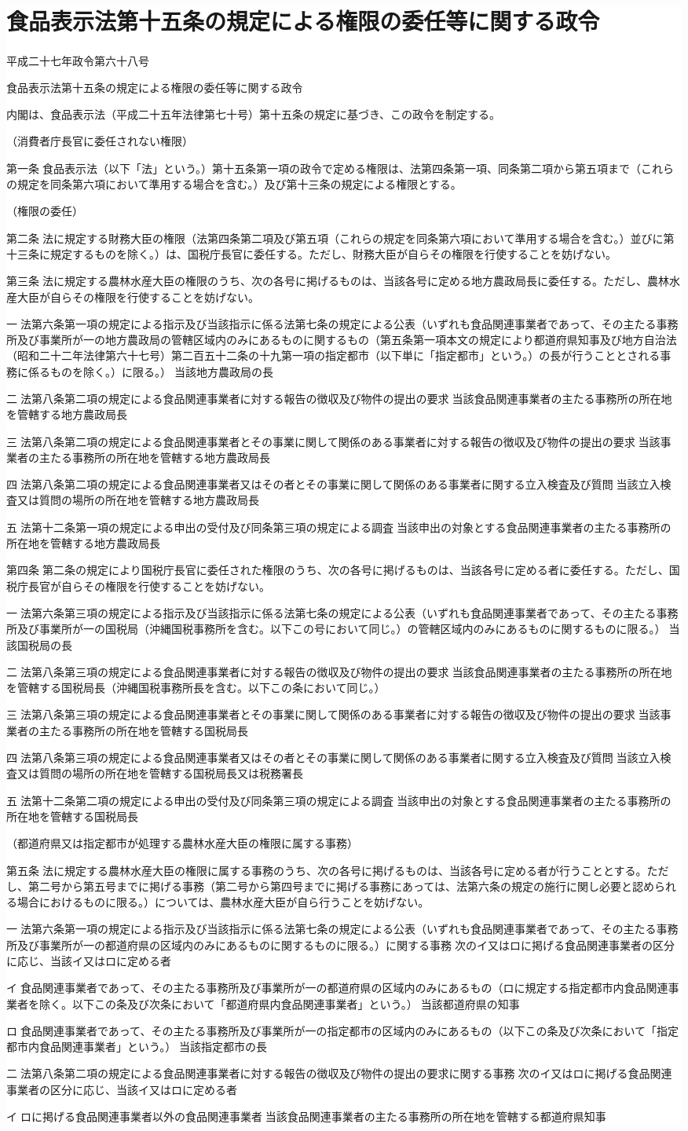# 食品表示法第十五条の規定による権限の委任等に関する政令

平成二十七年政令第六十八号

食品表示法第十五条の規定による権限の委任等に関する政令

内閣は、食品表示法（平成二十五年法律第七十号）第十五条の規定に基づき、この政令を制定する。

（消費者庁長官に委任されない権限）

第一条 食品表示法（以下「法」という。）第十五条第一項の政令で定める権限は、法第四条第一項、同条第二項から第五項まで（これらの規定を同条第六項において準用する場合を含む。）及び第十三条の規定による権限とする。

（権限の委任）

第二条 法に規定する財務大臣の権限（法第四条第二項及び第五項（これらの規定を同条第六項において準用する場合を含む。）並びに第十三条に規定するものを除く。）は、国税庁長官に委任する。ただし、財務大臣が自らその権限を行使することを妨げない。

第三条 法に規定する農林水産大臣の権限のうち、次の各号に掲げるものは、当該各号に定める地方農政局長に委任する。ただし、農林水産大臣が自らその権限を行使することを妨げない。

一 法第六条第一項の規定による指示及び当該指示に係る法第七条の規定による公表（いずれも食品関連事業者であって、その主たる事務所及び事業所が一の地方農政局の管轄区域内のみにあるものに関するもの（第五条第一項本文の規定により都道府県知事及び地方自治法（昭和二十二年法律第六十七号）第二百五十二条の十九第一項の指定都市（以下単に「指定都市」という。）の長が行うこととされる事務に係るものを除く。）に限る。） 当該地方農政局の長

二 法第八条第二項の規定による食品関連事業者に対する報告の徴収及び物件の提出の要求 当該食品関連事業者の主たる事務所の所在地を管轄する地方農政局長

三 法第八条第二項の規定による食品関連事業者とその事業に関して関係のある事業者に対する報告の徴収及び物件の提出の要求 当該事業者の主たる事務所の所在地を管轄する地方農政局長

四 法第八条第二項の規定による食品関連事業者又はその者とその事業に関して関係のある事業者に関する立入検査及び質問 当該立入検査又は質問の場所の所在地を管轄する地方農政局長

五 法第十二条第一項の規定による申出の受付及び同条第三項の規定による調査 当該申出の対象とする食品関連事業者の主たる事務所の所在地を管轄する地方農政局長

第四条 第二条の規定により国税庁長官に委任された権限のうち、次の各号に掲げるものは、当該各号に定める者に委任する。ただし、国税庁長官が自らその権限を行使することを妨げない。

一 法第六条第三項の規定による指示及び当該指示に係る法第七条の規定による公表（いずれも食品関連事業者であって、その主たる事務所及び事業所が一の国税局（沖縄国税事務所を含む。以下この号において同じ。）の管轄区域内のみにあるものに関するものに限る。） 当該国税局の長

二 法第八条第三項の規定による食品関連事業者に対する報告の徴収及び物件の提出の要求 当該食品関連事業者の主たる事務所の所在地を管轄する国税局長（沖縄国税事務所長を含む。以下この条において同じ。）

三 法第八条第三項の規定による食品関連事業者とその事業に関して関係のある事業者に対する報告の徴収及び物件の提出の要求 当該事業者の主たる事務所の所在地を管轄する国税局長

四 法第八条第三項の規定による食品関連事業者又はその者とその事業に関して関係のある事業者に関する立入検査及び質問 当該立入検査又は質問の場所の所在地を管轄する国税局長又は税務署長

五 法第十二条第二項の規定による申出の受付及び同条第三項の規定による調査 当該申出の対象とする食品関連事業者の主たる事務所の所在地を管轄する国税局長

（都道府県又は指定都市が処理する農林水産大臣の権限に属する事務）

第五条 法に規定する農林水産大臣の権限に属する事務のうち、次の各号に掲げるものは、当該各号に定める者が行うこととする。ただし、第二号から第五号までに掲げる事務（第二号から第四号までに掲げる事務にあっては、法第六条の規定の施行に関し必要と認められる場合におけるものに限る。）については、農林水産大臣が自ら行うことを妨げない。

一 法第六条第一項の規定による指示及び当該指示に係る法第七条の規定による公表（いずれも食品関連事業者であって、その主たる事務所及び事業所が一の都道府県の区域内のみにあるものに関するものに限る。）に関する事務 次のイ又はロに掲げる食品関連事業者の区分に応じ、当該イ又はロに定める者

イ 食品関連事業者であって、その主たる事務所及び事業所が一の都道府県の区域内のみにあるもの（ロに規定する指定都市内食品関連事業者を除く。以下この条及び次条において「都道府県内食品関連事業者」という。） 当該都道府県の知事

ロ 食品関連事業者であって、その主たる事務所及び事業所が一の指定都市の区域内のみにあるもの（以下この条及び次条において「指定都市内食品関連事業者」という。） 当該指定都市の長

二 法第八条第二項の規定による食品関連事業者に対する報告の徴収及び物件の提出の要求に関する事務 次のイ又はロに掲げる食品関連事業者の区分に応じ、当該イ又はロに定める者

イ ロに掲げる食品関連事業者以外の食品関連事業者 当該食品関連事業者の主たる事務所の所在地を管轄する都道府県知事
